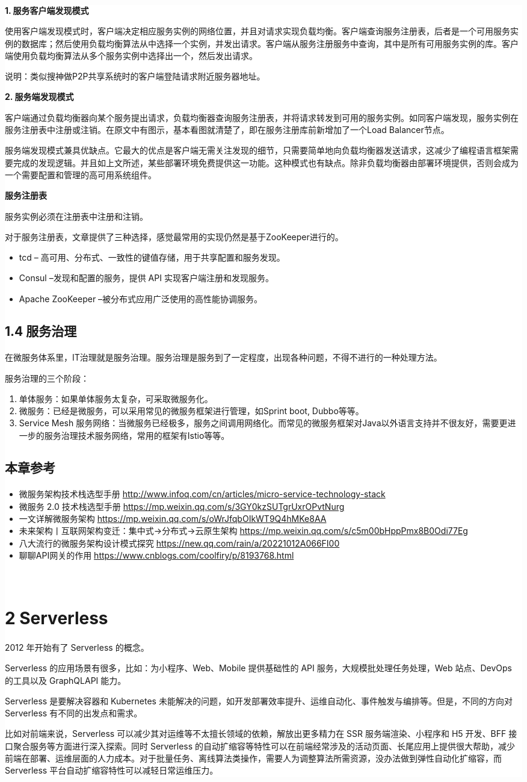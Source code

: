 **1. 服务客户端发现模式**

使用客户端发现模式时，客户端决定相应服务实例的网络位置，并且对请求实现负载均衡。客户端查询服务注册表，后者是一个可用服务实例的数据库；然后使用负载均衡算法从中选择一个实例，并发出请求。客户端从服务注册服务中查询，其中是所有可用服务实例的库。客户端使用负载均衡算法从多个服务实例中选择出一个，然后发出请求。

说明：类似搜神做P2P共享系统时的客户端登陆请求附近服务器地址。

**2. 服务端发现模式**

客户端通过负载均衡器向某个服务提出请求，负载均衡器查询服务注册表，并将请求转发到可用的服务实例。如同客户端发现，服务实例在服务注册表中注册或注销。在原文中有图示，基本看图就清楚了，即在服务注册库前新增加了一个Load Balancer节点。

服务端发现模式兼具优缺点。它最大的优点是客户端无需关注发现的细节，只需要简单地向负载均衡器发送请求，这减少了编程语言框架需要完成的发现逻辑。并且如上文所述，某些部署环境免费提供这一功能。这种模式也有缺点。除非负载均衡器由部署环境提供，否则会成为一个需要配置和管理的高可用系统组件。

**服务注册表**

服务实例必须在注册表中注册和注销。

对于服务注册表，文章提供了三种选择，感觉最常用的实现仍然是基于ZooKeeper进行的。

* tcd – 高可用、分布式、一致性的键值存储，用于共享配置和服务发现。

* Consul –发现和配置的服务，提供 API 实现客户端注册和发现服务。

* Apache ZooKeeper –被分布式应用广泛使用的高性能协调服务。

## 1.4 服务治理

在微服务体系里，IT治理就是服务治理。服务治理是服务到了一定程度，出现各种问题，不得不进行的一种处理方法。

服务治理的三个阶段：

1. 单体服务：如果单体服务太复杂，可采取微服务化。
2. 微服务：已经是微服务，可以采用常见的微服务框架进行管理，如Sprint boot, Dubbo等等。
3. Service Mesh 服务网络：当微服务已经极多，服务之间调用网络化。而常见的微服务框架对Java以外语言支持并不很友好，需要更进一步的服务治理技术服务网络，常用的框架有Istio等等。

## 本章参考

[1]: https://yq.aliyun.com/articles/706057?spm=a2c4e.11155435.0.0.16e63312DWHVaf  "微服务开源生态报告 No.1"

* 微服务架构技术栈选型手册 http://www.infoq.com/cn/articles/micro-service-technology-stack
* 微服务 2.0 技术栈选型手册  https://mp.weixin.qq.com/s/3GY0kzSUTgrUxrOPvtNurg
* 一文详解微服务架构  https://mp.weixin.qq.com/s/oWrJfqbOIkWT9Q4hMKe8AA
* 未来架构丨互联网架构变迁：集中式→分布式→云原生架构  https://mp.weixin.qq.com/s/c5m00bHppPmx8B0Odi77Eg
* 八大流行的微服务架构设计模式探究  https://new.qq.com/rain/a/20221012A066FI00
* 聊聊API网关的作用  https://www.cnblogs.com/coolfiry/p/8193768.html

<br>

# 2 Serverless

2012 年开始有了 Serverless 的概念。

Serverless 的应用场景有很多，比如：为小程序、Web、Mobile 提供基础性的 API 服务，大规模批处理任务处理，Web 站点、DevOps 的工具以及 GraphQLAPI 能力。

Serverless 是要解决容器和 Kubernetes 未能解决的问题，如开发部署效率提升、运维自动化、事件触发与编排等。但是，不同的方向对 Serverless 有不同的出发点和需求。

比如对前端来说，Serverless 可以减少其对运维等不太擅长领域的依赖，解放出更多精力在 SSR 服务端渲染、小程序和 H5 开发、BFF 接口聚合服务等方面进行深入探索。同时 Serverless 的自动扩缩容等特性可以在前端经常涉及的活动页面、长尾应用上提供很大帮助，减少前端在部署、运维层面的人力成本。对于批量任务、离线算法类操作，需要人为调整算法所需资源，没办法做到弹性自动化扩缩容，而 Serverless 平台自动扩缩容特性可以减轻日常运维压力。
